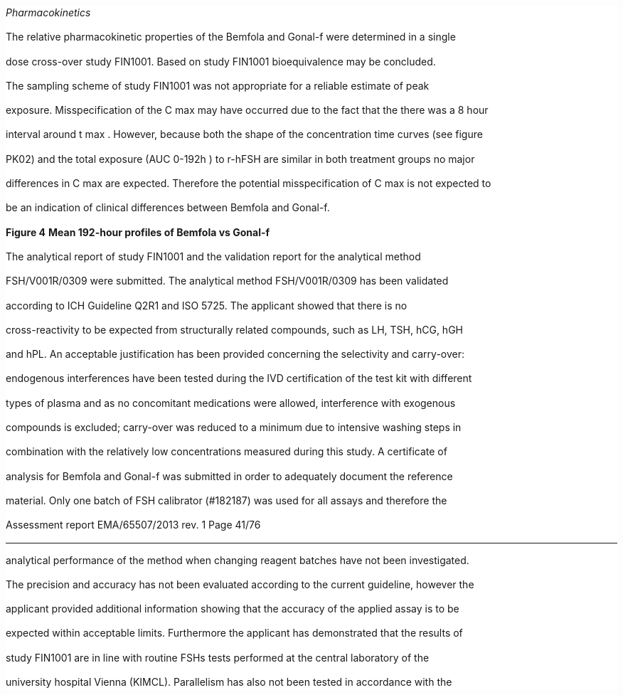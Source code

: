 *Pharmacokinetics*

The relative pharmacokinetic properties of the Bemfola and Gonal-f were determined in a single

dose cross-over study FIN1001. Based on study FIN1001 bioequivalence may be concluded.

The sampling scheme of study FIN1001 was not appropriate for a reliable estimate of peak

exposure. Misspecification of the C max may have occurred due to the fact that the there was a 8 hour

interval around t max . However, because both the shape of the concentration time curves (see figure

PK02) and the total exposure (AUC 0-192h ) to r-hFSH are similar in both treatment groups no major

differences in C max are expected. Therefore the potential misspecification of C max is not expected to

be an indication of clinical differences between Bemfola and Gonal-f.

**Figure 4** **Mean 192-hour profiles of Bemfola vs Gonal-f**

The analytical report of study FIN1001 and the validation report for the analytical method

FSH/V001R/0309 were submitted. The analytical method FSH/V001R/0309 has been validated

according to ICH Guideline Q2R1 and ISO 5725. The applicant showed that there is no

cross-reactivity to be expected from structurally related compounds, such as LH, TSH, hCG, hGH

and hPL. An acceptable justification has been provided concerning the selectivity and carry-over:

endogenous interferences have been tested during the IVD certification of the test kit with different

types of plasma and as no concomitant medications were allowed, interference with exogenous

compounds is excluded; carry-over was reduced to a minimum due to intensive washing steps in

combination with the relatively low concentrations measured during this study. A certificate of

analysis for Bemfola and Gonal-f was submitted in order to adequately document the reference

material. Only one batch of FSH calibrator (#182187) was used for all assays and therefore the

Assessment report
EMA/65507/2013 rev. 1 Page 41/76


-----

analytical performance of the method when changing reagent batches have not been investigated.

The precision and accuracy has not been evaluated according to the current guideline, however the

applicant provided additional information showing that the accuracy of the applied assay is to be

expected within acceptable limits. Furthermore the applicant has demonstrated that the results of

study FIN1001 are in line with routine FSHs tests performed at the central laboratory of the

university hospital Vienna (KIMCL). Parallelism has also not been tested in accordance with the
